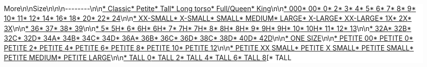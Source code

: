 More\n\nSize\n\n\n--------\n\n[*   Classic](/all/womens?crawl=no&fit=Classic&l_color=root-navy)[*   Petite](/all/womens?crawl=no&fit=Petite&l_color=root-navy)[*   Tall](/all/womens?crawl=no&fit=Tall&l_color=root-navy)[*   Long torso](/all/womens?crawl=no&fit=Long%20torso&l_color=root-navy)[*   Full/Queen](/all/womens?crawl=no&fit=Full%2FQueen&l_color=root-navy)[*   King](/all/womens?crawl=no&fit=King&l_color=root-navy)\n\n[*   000](/all/womens?crawl=no&l_color=root-navy&size=000)[*   00](/all/womens?crawl=no&l_color=root-navy&size=00)[*   0](/all/womens?crawl=no&l_color=root-navy&size=0)[*   2](/all/womens?crawl=no&l_color=root-navy&size=2)[*   3](/all/womens?crawl=no&l_color=root-navy&size=3)[*   4](/all/womens?crawl=no&l_color=root-navy&size=4)[*   5](/all/womens?crawl=no&l_color=root-navy&size=5)[*   6](/all/womens?crawl=no&l_color=root-navy&size=6)[*   7](/all/womens?crawl=no&l_color=root-navy&size=7)[*   8](/all/womens?crawl=no&l_color=root-navy&size=8)[*   9](/all/womens?crawl=no&l_color=root-navy&size=9)[*   10](/all/womens?crawl=no&l_color=root-navy&size=10)[*   11](/all/womens?crawl=no&l_color=root-navy&size=11)[*   12](/all/womens?crawl=no&l_color=root-navy&size=12)[*   14](/all/womens?crawl=no&l_color=root-navy&size=14)[*   16](/all/womens?crawl=no&l_color=root-navy&size=16)[*   18](/all/womens?crawl=no&l_color=root-navy&size=18)[*   20](/all/womens?crawl=no&l_color=root-navy&size=20)[*   22](/all/womens?crawl=no&l_color=root-navy&size=22)[*   24](/all/womens?crawl=no&l_color=root-navy&size=24)\n\n[*   XX-SMALL](/all/womens?crawl=no&l_color=root-navy&size=XX-SMALL)[*   X-SMALL](/all/womens?crawl=no&l_color=root-navy&size=X-SMALL)[*   SMALL](/all/womens?crawl=no&l_color=root-navy&size=SMALL)[*   MEDIUM](/all/womens?crawl=no&l_color=root-navy&size=MEDIUM)[*   LARGE](/all/womens?crawl=no&l_color=root-navy&size=LARGE)[*   X-LARGE](/all/womens?crawl=no&l_color=root-navy&size=X-LARGE)[*   XX-LARGE](/all/womens?crawl=no&l_color=root-navy&size=XX-LARGE)[*   1X](/all/womens?crawl=no&l_color=root-navy&size=1X)[*   2X](/all/womens?crawl=no&l_color=root-navy&size=2X)[*   3X](/all/womens?crawl=no&l_color=root-navy&size=3X)\n\n[*   36](/all/womens?crawl=no&l_color=root-navy&size=36)[*   37](/all/womens?crawl=no&l_color=root-navy&size=37)[*   38](/all/womens?crawl=no&l_color=root-navy&size=38)[*   39](/all/womens?crawl=no&l_color=root-navy&size=39)\n\n[*   5](/all/womens?crawl=no&l_color=root-navy&size=5%20MEDIUM)[*   5H](/all/womens?crawl=no&l_color=root-navy&size=5H%20MEDIUM)[*   6](/all/womens?crawl=no&l_color=root-navy&size=6%20MEDIUM)[*   6H](/all/womens?crawl=no&l_color=root-navy&size=6H)[*   6H](/all/womens?crawl=no&l_color=root-navy&size=6H%20MEDIUM)[*   7](/all/womens?crawl=no&l_color=root-navy&size=7%20MEDIUM)[*   7H](/all/womens?crawl=no&l_color=root-navy&size=7H%20MEDIUM)[*   7H](/all/womens?crawl=no&l_color=root-navy&size=7H)[*   8](/all/womens?crawl=no&l_color=root-navy&size=8%20MEDIUM)[*   8H](/all/womens?crawl=no&l_color=root-navy&size=8H%20MEDIUM)[*   8H](/all/womens?crawl=no&l_color=root-navy&size=8H)[*   9](/all/womens?crawl=no&l_color=root-navy&size=9%20MEDIUM)[*   9H](/all/womens?crawl=no&l_color=root-navy&size=9H%20MEDIUM)[*   9H](/all/womens?crawl=no&l_color=root-navy&size=9H)[*   10](/all/womens?crawl=no&l_color=root-navy&size=10%20MEDIUM)[*   10H](/all/womens?crawl=no&l_color=root-navy&size=10H%20MEDIUM)[*   11](/all/womens?crawl=no&l_color=root-navy&size=11%20MEDIUM)[*   12](/all/womens?crawl=no&l_color=root-navy&size=12%20MEDIUM)[*   13](/all/womens?crawl=no&l_color=root-navy&size=13)\n\n[*   32A](/all/womens?crawl=no&l_color=root-navy&size=32A)[*   32B](/all/womens?crawl=no&l_color=root-navy&size=32B)[*   32C](/all/womens?crawl=no&l_color=root-navy&size=32C)[*   32D](/all/womens?crawl=no&l_color=root-navy&size=32D)[*   34A](/all/womens?crawl=no&l_color=root-navy&size=34A)[*   34B](/all/womens?crawl=no&l_color=root-navy&size=34B)[*   34C](/all/womens?crawl=no&l_color=root-navy&size=34C)[*   34D](/all/womens?crawl=no&l_color=root-navy&size=34D)[*   36A](/all/womens?crawl=no&l_color=root-navy&size=36A)[*   36B](/all/womens?crawl=no&l_color=root-navy&size=36B)[*   36C](/all/womens?crawl=no&l_color=root-navy&size=36C)[*   36D](/all/womens?crawl=no&l_color=root-navy&size=36D)[*   38C](/all/womens?crawl=no&l_color=root-navy&size=38C)[*   38D](/all/womens?crawl=no&l_color=root-navy&size=38D)[*   40D](/all/womens?crawl=no&l_color=root-navy&size=40D)[*   42D](/all/womens?crawl=no&l_color=root-navy&size=42D)\n\n[*   ONE SIZE](/all/womens?crawl=no&l_color=root-navy&size=ONE%20SIZE)\n\n[*   PETITE 00](/all/womens?crawl=no&l_color=root-navy&size=PETITE%2000)[*   PETITE 0](/all/womens?crawl=no&l_color=root-navy&size=PETITE%200)[*   PETITE 2](/all/womens?crawl=no&l_color=root-navy&size=PETITE%202)[*   PETITE 4](/all/womens?crawl=no&l_color=root-navy&size=PETITE%204)[*   PETITE 6](/all/womens?crawl=no&l_color=root-navy&size=PETITE%206)[*   PETITE 8](/all/womens?crawl=no&l_color=root-navy&size=PETITE%208)[*   PETITE 10](/all/womens?crawl=no&l_color=root-navy&size=PETITE%2010)[*   PETITE 12](/all/womens?crawl=no&l_color=root-navy&size=PETITE%2012)\n\n[*   PETITE XX SMALL](/all/womens?crawl=no&l_color=root-navy&size=PETITE%20XX%20SMALL)[*   PETITE X SMALL](/all/womens?crawl=no&l_color=root-navy&size=PETITE%20X%20SMALL)[*   PETITE SMALL](/all/womens?crawl=no&l_color=root-navy&size=PETITE%20SMALL)[*   PETITE MEDIUM](/all/womens?crawl=no&l_color=root-navy&size=PETITE%20MEDIUM)[*   PETITE LARGE](/all/womens?crawl=no&l_color=root-navy&size=PETITE%20LARGE)\n\n[*   TALL 0](/all/womens?crawl=no&l_color=root-navy&size=TALL%20SIZE%200)[*   TALL 2](/all/womens?crawl=no&l_color=root-navy&size=TALL%202)[*   TALL 4](/all/womens?crawl=no&l_color=root-navy&size=TALL%204)[*   TALL 6](/all/womens?crawl=no&l_color=root-navy&size=TALL%206)[*   TALL 8](/all/womens?crawl=no&l_color=root-navy&size=TALL%208)[*   TALL
